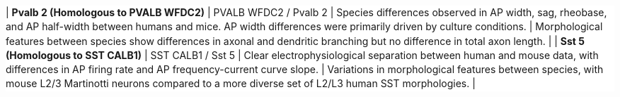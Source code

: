 | **Pvalb 2 (Homologous to PVALB WFDC2)** | PVALB WFDC2 / Pvalb 2 | Species differences observed in AP width, sag, rheobase, and AP half-width between humans and mice. AP width differences were primarily driven by culture conditions. | Morphological features between species show differences in axonal and dendritic branching but no difference in total axon length. |
| **Sst 5 (Homologous to SST CALB1)** | SST CALB1 / Sst 5 | Clear electrophysiological separation between human and mouse data, with differences in AP firing rate and AP frequency-current curve slope. | Variations in morphological features between species, with mouse L2/3 Martinotti neurons compared to a more diverse set of L2/L3 human SST morphologies. |

